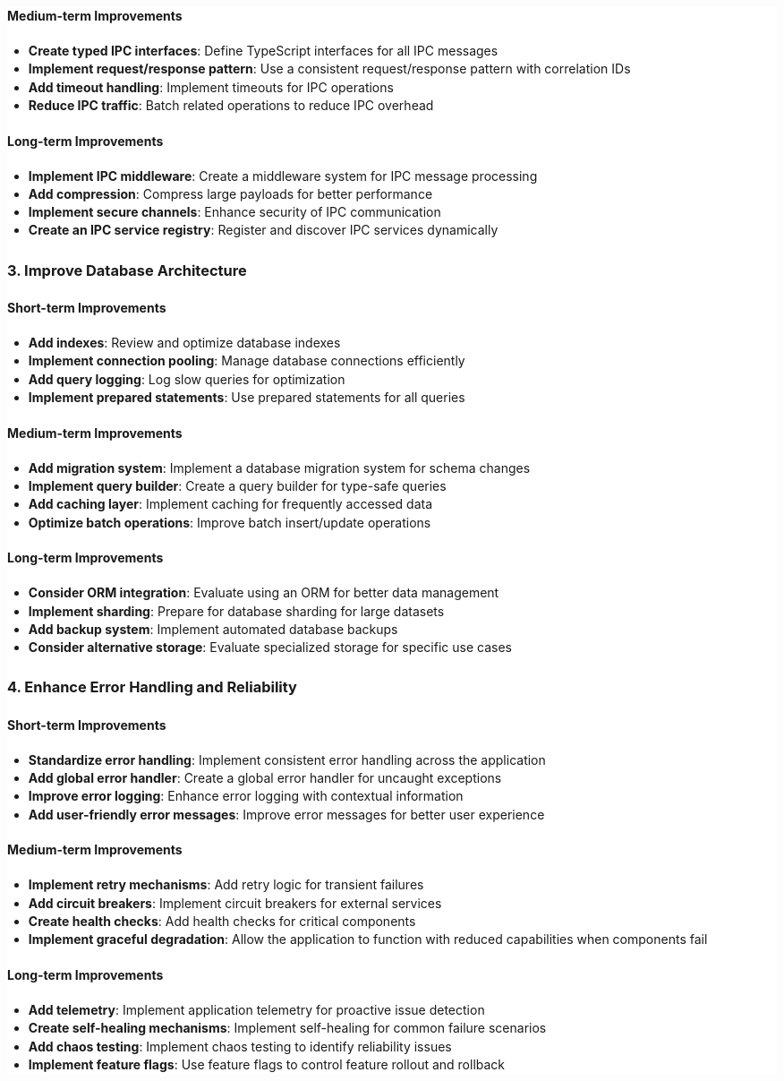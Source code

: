 #### Medium-term Improvements
- **Create typed IPC interfaces**: Define TypeScript interfaces for all IPC messages
- **Implement request/response pattern**: Use a consistent request/response pattern with correlation IDs
- **Add timeout handling**: Implement timeouts for IPC operations
- **Reduce IPC traffic**: Batch related operations to reduce IPC overhead

#### Long-term Improvements
- **Implement IPC middleware**: Create a middleware system for IPC message processing
- **Add compression**: Compress large payloads for better performance
- **Implement secure channels**: Enhance security of IPC communication
- **Create an IPC service registry**: Register and discover IPC services dynamically

### 3. Improve Database Architecture

#### Short-term Improvements
- **Add indexes**: Review and optimize database indexes
- **Implement connection pooling**: Manage database connections efficiently
- **Add query logging**: Log slow queries for optimization
- **Implement prepared statements**: Use prepared statements for all queries

#### Medium-term Improvements
- **Add migration system**: Implement a database migration system for schema changes
- **Implement query builder**: Create a query builder for type-safe queries
- **Add caching layer**: Implement caching for frequently accessed data
- **Optimize batch operations**: Improve batch insert/update operations

#### Long-term Improvements
- **Consider ORM integration**: Evaluate using an ORM for better data management
- **Implement sharding**: Prepare for database sharding for large datasets
- **Add backup system**: Implement automated database backups
- **Consider alternative storage**: Evaluate specialized storage for specific use cases

### 4. Enhance Error Handling and Reliability

#### Short-term Improvements
- **Standardize error handling**: Implement consistent error handling across the application
- **Add global error handler**: Create a global error handler for uncaught exceptions
- **Improve error logging**: Enhance error logging with contextual information
- **Add user-friendly error messages**: Improve error messages for better user experience

#### Medium-term Improvements
- **Implement retry mechanisms**: Add retry logic for transient failures
- **Add circuit breakers**: Implement circuit breakers for external services
- **Create health checks**: Add health checks for critical components
- **Implement graceful degradation**: Allow the application to function with reduced capabilities when components fail

#### Long-term Improvements
- **Add telemetry**: Implement application telemetry for proactive issue detection
- **Create self-healing mechanisms**: Implement self-healing for common failure scenarios
- **Add chaos testing**: Implement chaos testing to identify reliability issues
- **Implement feature flags**: Use feature flags to control feature rollout and rollback
